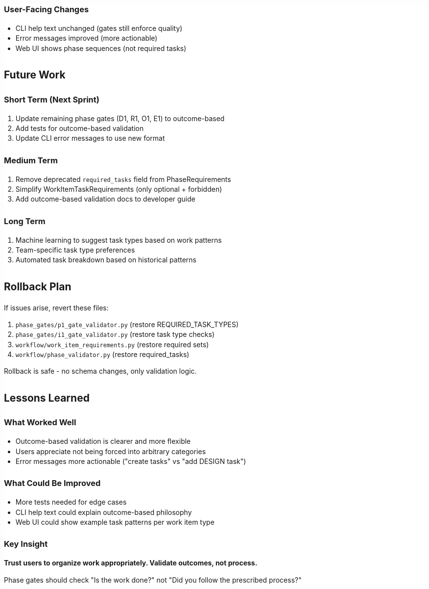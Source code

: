 ### User-Facing Changes
- CLI help text unchanged (gates still enforce quality)
- Error messages improved (more actionable)
- Web UI shows phase sequences (not required tasks)

## Future Work

### Short Term (Next Sprint)
1. Update remaining phase gates (D1, R1, O1, E1) to outcome-based
2. Add tests for outcome-based validation
3. Update CLI error messages to use new format

### Medium Term
1. Remove deprecated `required_tasks` field from PhaseRequirements
2. Simplify WorkItemTaskRequirements (only optional + forbidden)
3. Add outcome-based validation docs to developer guide

### Long Term
1. Machine learning to suggest task types based on work patterns
2. Team-specific task type preferences
3. Automated task breakdown based on historical patterns

## Rollback Plan

If issues arise, revert these files:
1. `phase_gates/p1_gate_validator.py` (restore REQUIRED_TASK_TYPES)
2. `phase_gates/i1_gate_validator.py` (restore task type checks)
3. `workflow/work_item_requirements.py` (restore required sets)
4. `workflow/phase_validator.py` (restore required_tasks)

Rollback is safe - no schema changes, only validation logic.

## Lessons Learned

### What Worked Well
- Outcome-based validation is clearer and more flexible
- Users appreciate not being forced into arbitrary categories
- Error messages more actionable ("create tasks" vs "add DESIGN task")

### What Could Be Improved
- More tests needed for edge cases
- CLI help text could explain outcome-based philosophy
- Web UI could show example task patterns per work item type

### Key Insight
**Trust users to organize work appropriately. Validate outcomes, not process.**

Phase gates should check "Is the work done?" not "Did you follow the prescribed process?"
